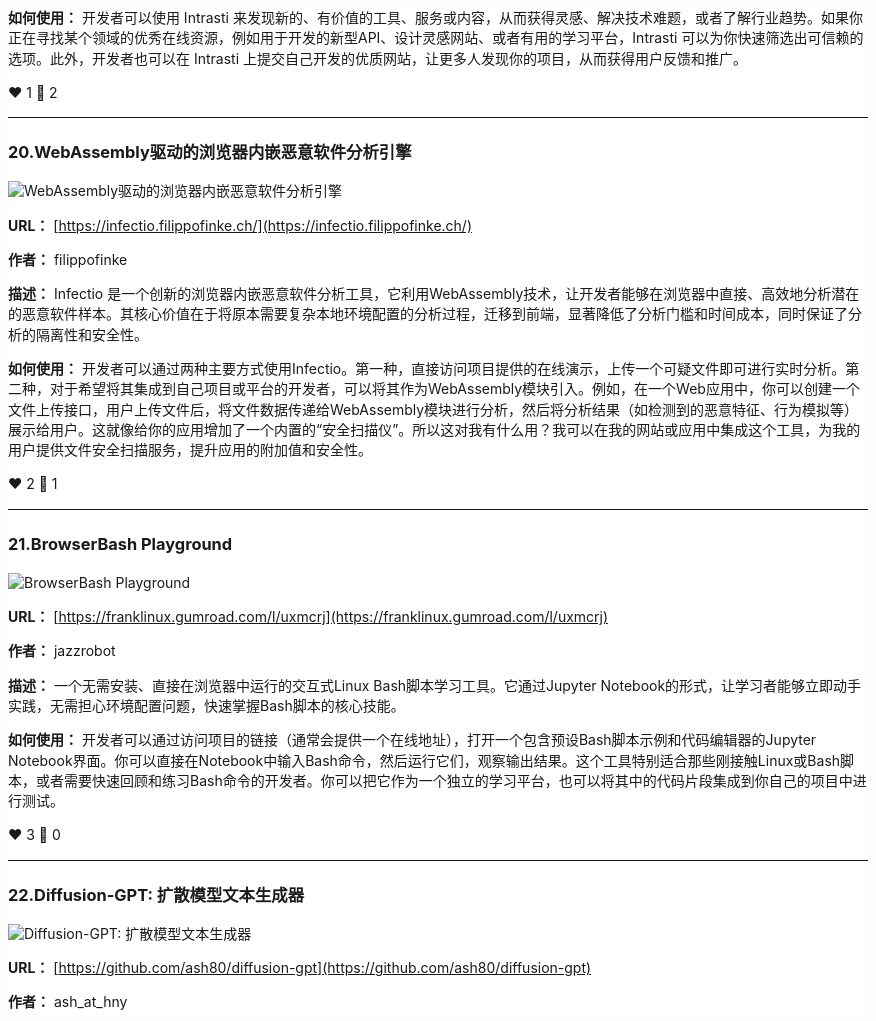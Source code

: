 **如何使用：**
开发者可以使用 Intrasti 来发现新的、有价值的工具、服务或内容，从而获得灵感、解决技术难题，或者了解行业趋势。如果你正在寻找某个领域的优秀在线资源，例如用于开发的新型API、设计灵感网站、或者有用的学习平台，Intrasti 可以为你快速筛选出可信赖的选项。此外，开发者也可以在 Intrasti 上提交自己开发的优质网站，让更多人发现你的项目，从而获得用户反馈和推广。

❤️ 1   💬 2

---

### 20.WebAssembly驱动的浏览器内嵌恶意软件分析引擎

![WebAssembly驱动的浏览器内嵌恶意软件分析引擎](https://showhntoday.com/images/45557511.png)

**URL：** [https://infectio.filippofinke.ch/](https://infectio.filippofinke.ch/)

**作者：** filippofinke

**描述：**
Infectio 是一个创新的浏览器内嵌恶意软件分析工具，它利用WebAssembly技术，让开发者能够在浏览器中直接、高效地分析潜在的恶意软件样本。其核心价值在于将原本需要复杂本地环境配置的分析过程，迁移到前端，显著降低了分析门槛和时间成本，同时保证了分析的隔离性和安全性。

**如何使用：**
开发者可以通过两种主要方式使用Infectio。第一种，直接访问项目提供的在线演示，上传一个可疑文件即可进行实时分析。第二种，对于希望将其集成到自己项目或平台的开发者，可以将其作为WebAssembly模块引入。例如，在一个Web应用中，你可以创建一个文件上传接口，用户上传文件后，将文件数据传递给WebAssembly模块进行分析，然后将分析结果（如检测到的恶意特征、行为模拟等）展示给用户。这就像给你的应用增加了一个内置的“安全扫描仪”。所以这对我有什么用？我可以在我的网站或应用中集成这个工具，为我的用户提供文件安全扫描服务，提升应用的附加值和安全性。

❤️ 2   💬 1

---

### 21.BrowserBash Playground

![BrowserBash Playground](https://showhntoday.com/images/45558068.png)

**URL：** [https://franklinux.gumroad.com/l/uxmcrj](https://franklinux.gumroad.com/l/uxmcrj)

**作者：** jazzrobot

**描述：**
一个无需安装、直接在浏览器中运行的交互式Linux Bash脚本学习工具。它通过Jupyter Notebook的形式，让学习者能够立即动手实践，无需担心环境配置问题，快速掌握Bash脚本的核心技能。

**如何使用：**
开发者可以通过访问项目的链接（通常会提供一个在线地址），打开一个包含预设Bash脚本示例和代码编辑器的Jupyter Notebook界面。你可以直接在Notebook中输入Bash命令，然后运行它们，观察输出结果。这个工具特别适合那些刚接触Linux或Bash脚本，或者需要快速回顾和练习Bash命令的开发者。你可以把它作为一个独立的学习平台，也可以将其中的代码片段集成到你自己的项目中进行测试。

❤️ 3   💬 0

---

### 22.Diffusion-GPT: 扩散模型文本生成器

![Diffusion-GPT: 扩散模型文本生成器](https://showhntoday.com/images/45558870.png)

**URL：** [https://github.com/ash80/diffusion-gpt](https://github.com/ash80/diffusion-gpt)

**作者：** ash_at_hny
